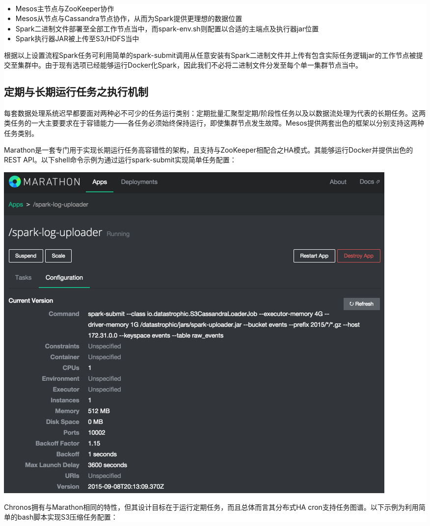 - Mesos主节点与ZooKeeper协作
- Mesos从节点与Cassandra节点协作，从而为Spark提供更理想的数据位置
- Spark二进制文件部署至全部工作节点当中，而spark-env.sh则配置以合适的主端点及执行器jar位置
- Spark执行器JAR被上传至S3/HDFS当中

根据以上设置流程Spark任务可利用简单的spark-submit调用从任意安装有Spark二进制文件并上传有包含实际任务逻辑jar的工作节点被提交至集群中。由于现有选项已经能够运行Docker化Spark，因此我们不必将二进制文件分发至每个单一集群节点当中。

## 定期与长期运行任务之执行机制
每套数据处理系统迟早都要面对两种必不可少的任务运行类别：定期批量汇聚型定期/阶段性任务以及以数据流处理为代表的长期任务。这两类任务的一大主要要求在于容错能力——各任务必须始终保持运行，即使集群节点发生故障。Mesos提供两套出色的框架以分别支持这两种任务类别。

Marathon是一套专门用于实现长期运行任务高容错性的架构，且支持与ZooKeeper相配合之HA模式。其能够运行Docker并提供出色的REST API。以下shell命令示例为通过运行spark-submit实现简单任务配置：

![](img/marathon.jpg)

Chronos拥有与Marathon相同的特性，但其设计目标在于运行定期任务，而且总体而言其分布式HA cron支持任务图谱。以下示例为利用简单的bash脚本实现S3压缩任务配置：
